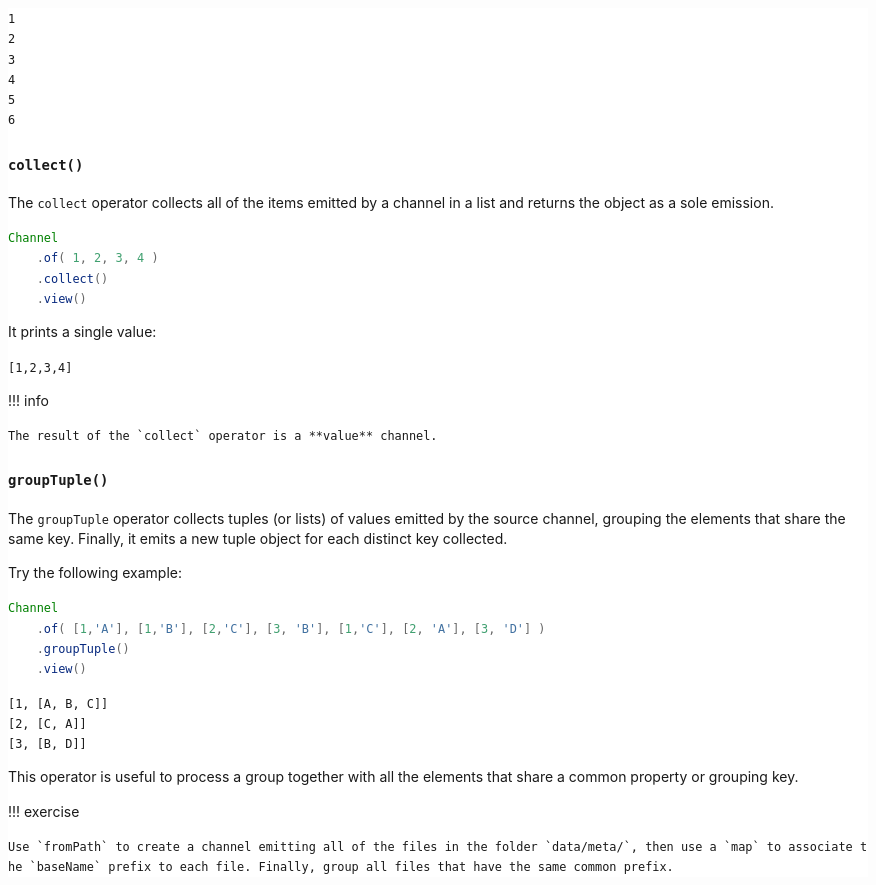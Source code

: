 ```console title="Output"
1
2
3
4
5
6
```

### `collect()`

The `collect` operator collects all of the items emitted by a channel in a list and returns the object as a sole emission.

```groovy linenums="1"
Channel
    .of( 1, 2, 3, 4 )
    .collect()
    .view()
```

It prints a single value:

```console title="Output"
[1,2,3,4]
```

!!! info

    The result of the `collect` operator is a **value** channel.

### `groupTuple()`

The `groupTuple` operator collects tuples (or lists) of values emitted by the source channel, grouping the elements that share the same key. Finally, it emits a new tuple object for each distinct key collected.

Try the following example:

```groovy linenums="1"
Channel
    .of( [1,'A'], [1,'B'], [2,'C'], [3, 'B'], [1,'C'], [2, 'A'], [3, 'D'] )
    .groupTuple()
    .view()
```

```console title="Output"
[1, [A, B, C]]
[2, [C, A]]
[3, [B, D]]
```

This operator is useful to process a group together with all the elements that share a common property or grouping key.

!!! exercise

    Use `fromPath` to create a channel emitting all of the files in the folder `data/meta/`, then use a `map` to associate the `baseName` prefix to each file. Finally, group all files that have the same common prefix.
